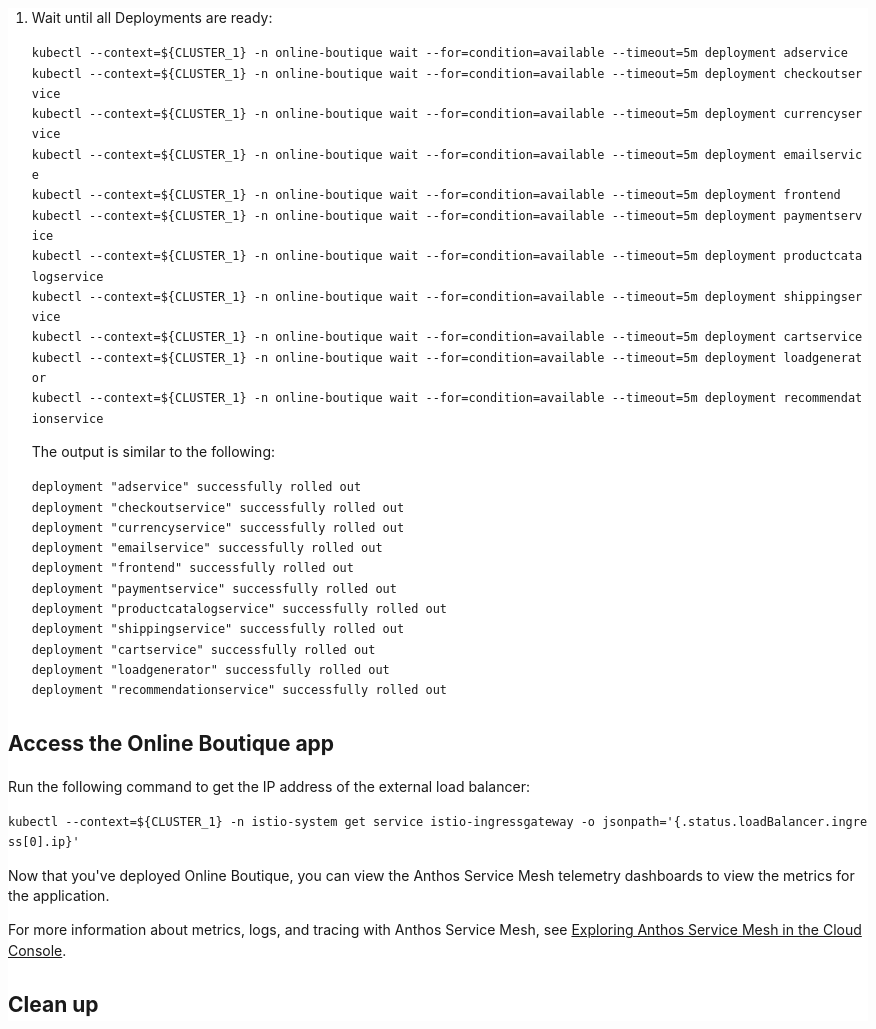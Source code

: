 1.  Wait until all Deployments are ready:

        kubectl --context=${CLUSTER_1} -n online-boutique wait --for=condition=available --timeout=5m deployment adservice
        kubectl --context=${CLUSTER_1} -n online-boutique wait --for=condition=available --timeout=5m deployment checkoutservice
        kubectl --context=${CLUSTER_1} -n online-boutique wait --for=condition=available --timeout=5m deployment currencyservice
        kubectl --context=${CLUSTER_1} -n online-boutique wait --for=condition=available --timeout=5m deployment emailservice
        kubectl --context=${CLUSTER_1} -n online-boutique wait --for=condition=available --timeout=5m deployment frontend
        kubectl --context=${CLUSTER_1} -n online-boutique wait --for=condition=available --timeout=5m deployment paymentservice
        kubectl --context=${CLUSTER_1} -n online-boutique wait --for=condition=available --timeout=5m deployment productcatalogservice
        kubectl --context=${CLUSTER_1} -n online-boutique wait --for=condition=available --timeout=5m deployment shippingservice
        kubectl --context=${CLUSTER_1} -n online-boutique wait --for=condition=available --timeout=5m deployment cartservice
        kubectl --context=${CLUSTER_1} -n online-boutique wait --for=condition=available --timeout=5m deployment loadgenerator
        kubectl --context=${CLUSTER_1} -n online-boutique wait --for=condition=available --timeout=5m deployment recommendationservice

    The output is similar to the following:

        deployment "adservice" successfully rolled out
        deployment "checkoutservice" successfully rolled out
        deployment "currencyservice" successfully rolled out
        deployment "emailservice" successfully rolled out
        deployment "frontend" successfully rolled out
        deployment "paymentservice" successfully rolled out
        deployment "productcatalogservice" successfully rolled out
        deployment "shippingservice" successfully rolled out
        deployment "cartservice" successfully rolled out
        deployment "loadgenerator" successfully rolled out
        deployment "recommendationservice" successfully rolled out

## Access the Online Boutique app

Run the following command to get the IP address of the external load balancer:

    kubectl --context=${CLUSTER_1} -n istio-system get service istio-ingressgateway -o jsonpath='{.status.loadBalancer.ingress[0].ip}'

Now that you've deployed Online Boutique, you can view the Anthos Service Mesh telemetry dashboards to view the metrics for the application.

For more information about metrics, logs, and tracing with Anthos Service Mesh, see
[Exploring Anthos Service Mesh in the Cloud Console](https://cloud.google.com/service-mesh/docs/observability/explore-dashboard).

## Clean up

